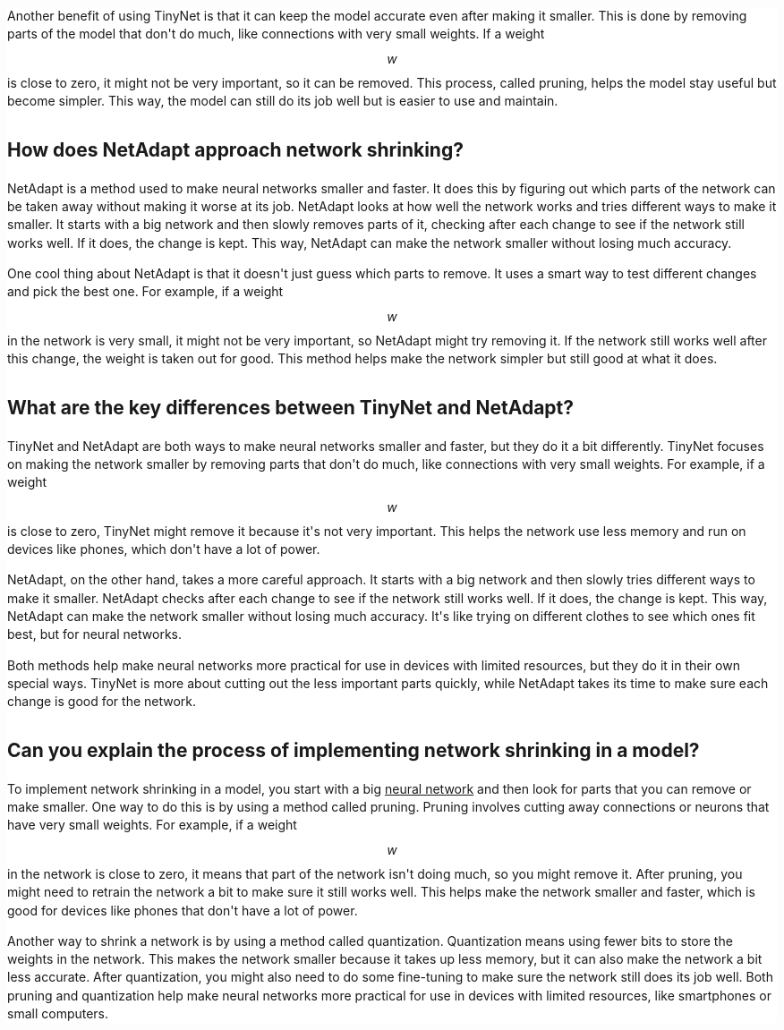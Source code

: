 Another benefit of using TinyNet is that it can keep the model accurate even after making it smaller. This is done by removing parts of the model that don't do much, like connections with very small weights. If a weight $$w$$ is close to zero, it might not be very important, so it can be removed. This process, called pruning, helps the model stay useful but become simpler. This way, the model can still do its job well but is easier to use and maintain.

## How does NetAdapt approach network shrinking?

NetAdapt is a method used to make neural networks smaller and faster. It does this by figuring out which parts of the network can be taken away without making it worse at its job. NetAdapt looks at how well the network works and tries different ways to make it smaller. It starts with a big network and then slowly removes parts of it, checking after each change to see if the network still works well. If it does, the change is kept. This way, NetAdapt can make the network smaller without losing much accuracy.

One cool thing about NetAdapt is that it doesn't just guess which parts to remove. It uses a smart way to test different changes and pick the best one. For example, if a weight $$w$$ in the network is very small, it might not be very important, so NetAdapt might try removing it. If the network still works well after this change, the weight is taken out for good. This method helps make the network simpler but still good at what it does.

## What are the key differences between TinyNet and NetAdapt?

TinyNet and NetAdapt are both ways to make neural networks smaller and faster, but they do it a bit differently. TinyNet focuses on making the network smaller by removing parts that don't do much, like connections with very small weights. For example, if a weight $$w$$ is close to zero, TinyNet might remove it because it's not very important. This helps the network use less memory and run on devices like phones, which don't have a lot of power.

NetAdapt, on the other hand, takes a more careful approach. It starts with a big network and then slowly tries different ways to make it smaller. NetAdapt checks after each change to see if the network still works well. If it does, the change is kept. This way, NetAdapt can make the network smaller without losing much accuracy. It's like trying on different clothes to see which ones fit best, but for neural networks.

Both methods help make neural networks more practical for use in devices with limited resources, but they do it in their own special ways. TinyNet is more about cutting out the less important parts quickly, while NetAdapt takes its time to make sure each change is good for the network.

## Can you explain the process of implementing network shrinking in a model?

To implement network shrinking in a model, you start with a big [neural network](/wiki/neural-network) and then look for parts that you can remove or make smaller. One way to do this is by using a method called pruning. Pruning involves cutting away connections or neurons that have very small weights. For example, if a weight $$w$$ in the network is close to zero, it means that part of the network isn't doing much, so you might remove it. After pruning, you might need to retrain the network a bit to make sure it still works well. This helps make the network smaller and faster, which is good for devices like phones that don't have a lot of power.

Another way to shrink a network is by using a method called quantization. Quantization means using fewer bits to store the weights in the network. This makes the network smaller because it takes up less memory, but it can also make the network a bit less accurate. After quantization, you might also need to do some fine-tuning to make sure the network still does its job well. Both pruning and quantization help make neural networks more practical for use in devices with limited resources, like smartphones or small computers.
